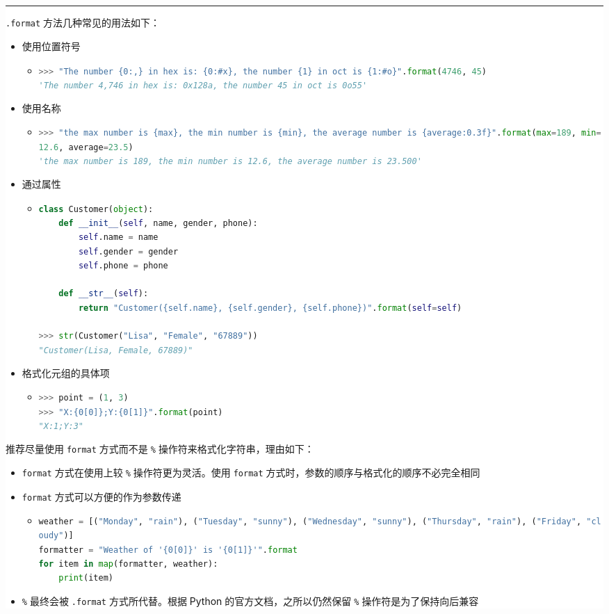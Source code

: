 ***

`.format` 方法几种常见的用法如下：

* 使用位置符号

  * ```python
    >>> "The number {0:,} in hex is: {0:#x}, the number {1} in oct is {1:#o}".format(4746, 45)
    'The number 4,746 in hex is: 0x128a, the number 45 in oct is 0o55'
    ```

* 使用名称

  * ```python
    >>> "the max number is {max}, the min number is {min}, the average number is {average:0.3f}".format(max=189, min=12.6, average=23.5)
    'the max number is 189, the min number is 12.6, the average number is 23.500'
    ```

* 通过属性

  * ```python
    class Customer(object):
        def __init__(self, name, gender, phone):
            self.name = name
            self.gender = gender
            self.phone = phone
            
    	def __str__(self):
            return "Customer({self.name}, {self.gender}, {self.phone})".format(self=self)
        
    >>> str(Customer("Lisa", "Female", "67889"))
    "Customer(Lisa, Female, 67889)"
    ```

* 格式化元组的具体项

  * ```python
    >>> point = (1, 3)
    >>> "X:{0[0]};Y:{0[1]}".format(point)
    "X:1;Y:3"
    ```

推荐尽量使用 `format` 方式而不是 `%` 操作符来格式化字符串，理由如下：

* `format` 方式在使用上较 `%` 操作符更为灵活。使用 `format` 方式时，参数的顺序与格式化的顺序不必完全相同

* `format` 方式可以方便的作为参数传递

  * ```python
    weather = [("Monday", "rain"), ("Tuesday", "sunny"), ("Wednesday", "sunny"), ("Thursday", "rain"), ("Friday", "cloudy")]
    formatter = "Weather of '{0[0]}' is '{0[1]}'".format
    for item in map(formatter, weather):
        print(item)
    ```

* `%` 最终会被 `.format` 方式所代替。根据 Python 的官方文档，之所以仍然保留 `%` 操作符是为了保持向后兼容
